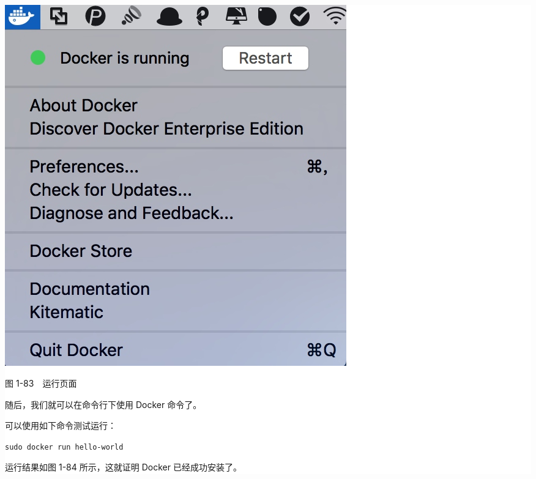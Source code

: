 ![](./assets/1-83.jpg)

图 1-83　运行页面

随后，我们就可以在命令行下使用 Docker 命令了。

可以使用如下命令测试运行：

```
sudo docker run hello-world
```

运行结果如图 1-84 所示，这就证明 Docker 已经成功安装了。
